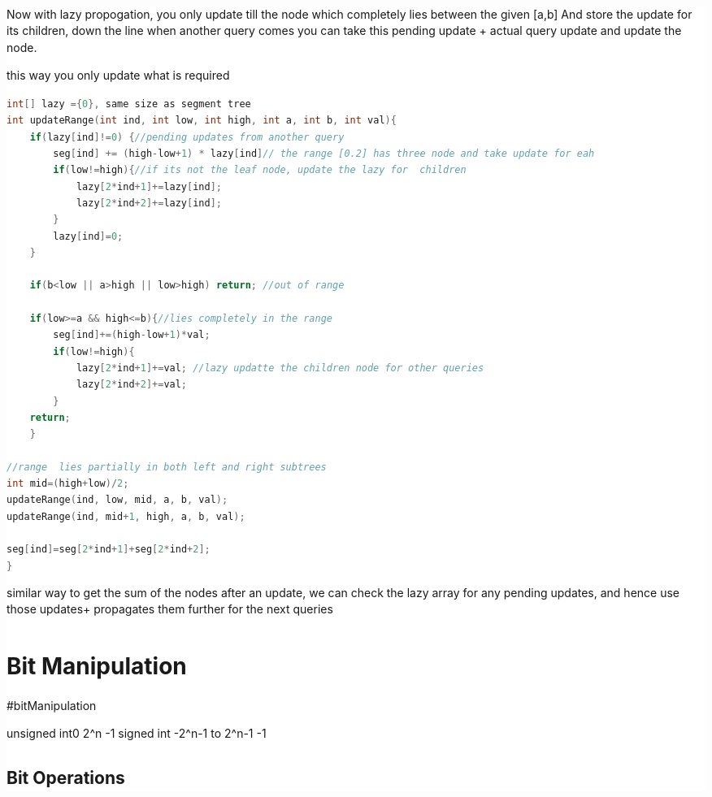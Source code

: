 Now with lazy propogation, you only update till the node which completely lies between the given [a,b]
And store the update for its children, down the line when another query comes you can take this pending update + actual query update and update the node.

this way you only update what is required


```cpp
int[] lazy ={0}, same size as segment tree
int updateRange(int ind, int low, int high, int a, int b, int val){
	if(lazy[ind]!=0) {//pending updates from another query
		seg[ind] += (high-low+1) * lazy[ind]// the range [0.2] has three node and take update for eah
		if(low!=high){//if its not the leaf node, update the lazy for  children
			lazy[2*ind+1]+=lazy[ind];
			lazy[2*ind+2]+=lazy[ind];
		}
		lazy[ind]=0;
	}

	if(b<low || a>high || low>high) return; //out of range

	if(low>=a && high<=b){//lies completely in the range
		seg[ind]+=(high-low+1)*val;
		if(low!=high){
			lazy[2*ind+1]+=val; //lazy updatte the children node for other queries
			lazy[2*ind+2]+=val;
		}
	return;
	}

//range  lies partially in both left and right subtrees
int mid=(high+low)/2;
updateRange(ind, low, mid, a, b, val);
updateRange(ind, mid+1, high, a, b, val);

seg[ind]=seg[2*ind+1]+seg[2*ind+2];
}
```

similar way to get the sum of the nodes after an update, we can check the lazy array for any pending updates, and hence use those updates+ propagates them further for the next queries

# Bit Manipulation
#bitManipulation

unsigned int0 2^n -1
signed int -2^n-1 to 2^n-1 -1

## Bit Operations
